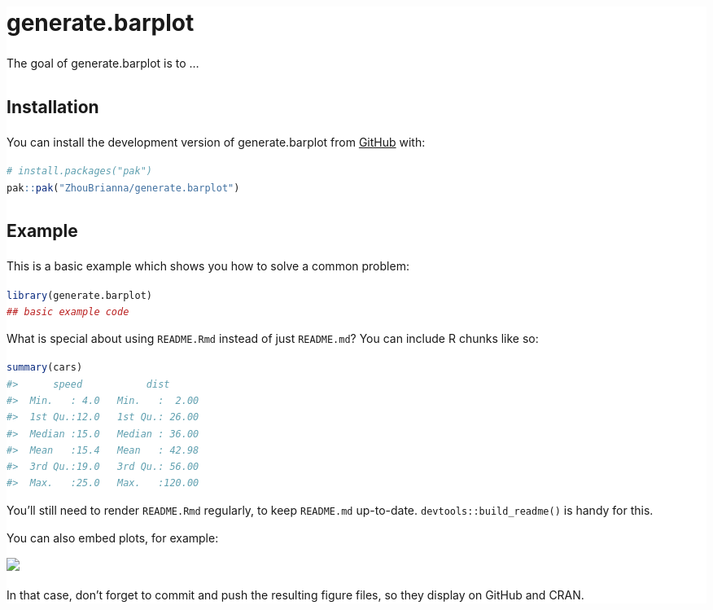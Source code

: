 


# generate.barplot





The goal of generate.barplot is to …

## Installation

You can install the development version of generate.barplot from
[GitHub](https://github.com/) with:

``` r
# install.packages("pak")
pak::pak("ZhouBrianna/generate.barplot")
```

## Example

This is a basic example which shows you how to solve a common problem:

``` r
library(generate.barplot)
## basic example code
```

What is special about using `README.Rmd` instead of just `README.md`?
You can include R chunks like so:

``` r
summary(cars)
#>      speed           dist       
#>  Min.   : 4.0   Min.   :  2.00  
#>  1st Qu.:12.0   1st Qu.: 26.00  
#>  Median :15.0   Median : 36.00  
#>  Mean   :15.4   Mean   : 42.98  
#>  3rd Qu.:19.0   3rd Qu.: 56.00  
#>  Max.   :25.0   Max.   :120.00
```

You’ll still need to render `README.Rmd` regularly, to keep `README.md`
up-to-date. `devtools::build_readme()` is handy for this.

You can also embed plots, for example:

<img src="man/figures/README-pressure-1.png" width="100%" />

In that case, don’t forget to commit and push the resulting figure
files, so they display on GitHub and CRAN.
